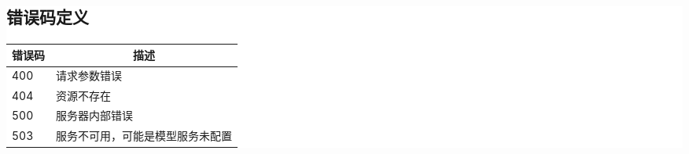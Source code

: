 ## 错误码定义

| 错误码 | 描述                             |
| ------ | -------------------------------- |
| 400    | 请求参数错误                     |
| 404    | 资源不存在                       |
| 500    | 服务器内部错误                   |
| 503    | 服务不可用，可能是模型服务未配置 |
